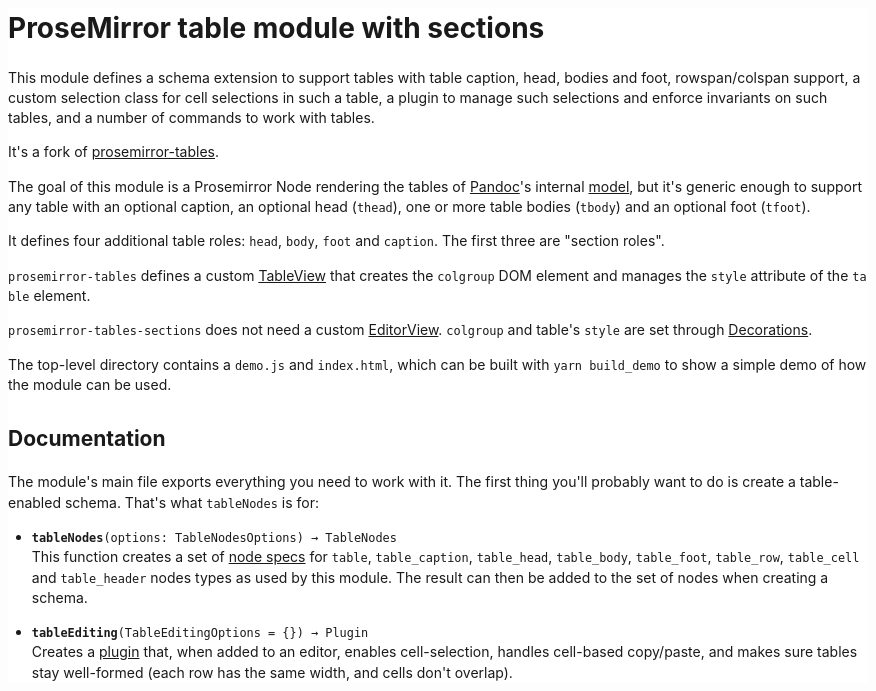 # ProseMirror table module with sections

This module defines a schema extension to support tables with
table caption, head, bodies and foot, rowspan/colspan support, 
a custom selection class for cell selections in such a table, 
a plugin to manage such selections and enforce
invariants on such tables, and a number of commands to work with
tables.

It's a fork of [prosemirror-tables](https://github.com/ProseMirror/prosemirror-tables).

The goal of this module is a Prosemirror Node rendering the tables
of [Pandoc](https://pandoc.org)'s internal 
[model](https://hackage.haskell.org/package/pandoc-types-1.23/docs/Text-Pandoc-Definition.html),
but it's generic enough to support any table with an optional caption,
an optional head (`thead`), one or more table bodies (`tbody`)
and an optional foot (`tfoot`).

It defines four additional table roles: `head`, `body`, `foot` and `caption`.
The first three are "section roles".

`prosemirror-tables` defines a custom
[TableView](https://github.com/ProseMirror/prosemirror-tables/blob/master/src/tableview.ts)
that creates the `colgroup` DOM element and manages the `style` attribute
of the `table` element.

`prosemirror-tables-sections` does not need a custom 
[EditorView](https://prosemirror.net/docs/ref/#view.EditorView).
`colgroup` and table's `style` are set through 
[Decorations](https://prosemirror.net/docs/ref/#view.Decorations).

The top-level directory contains a `demo.js` and `index.html`, which
can be built with `yarn build_demo` to show a simple demo of how the
module can be used.

## Documentation

The module's main file exports everything you need to work with it.
The first thing you'll probably want to do is create a table-enabled
schema. That's what `tableNodes` is for:

* **`tableNodes`**`(options: TableNodesOptions) → TableNodes`\
   This function creates a set of 
   [node specs](http://prosemirror.net/docs/ref/#model.SchemaSpec.nodes)
   for `table`, `table_caption`, `table_head`, `table_body`, `table_foot`,
   `table_row`, `table_cell` and `table_header` nodes types as used
   by this module.
   The result can then be added to the set of nodes when
   creating a schema.


* **`tableEditing`**`(TableEditingOptions = {}) → Plugin`\
   Creates a [plugin](http://prosemirror.net/docs/ref/#state.Plugin)
   that, when added to an editor, enables cell-selection, handles
   cell-based copy/paste, and makes sure tables stay well-formed
   (each row has the same width, and cells don't overlap).
   